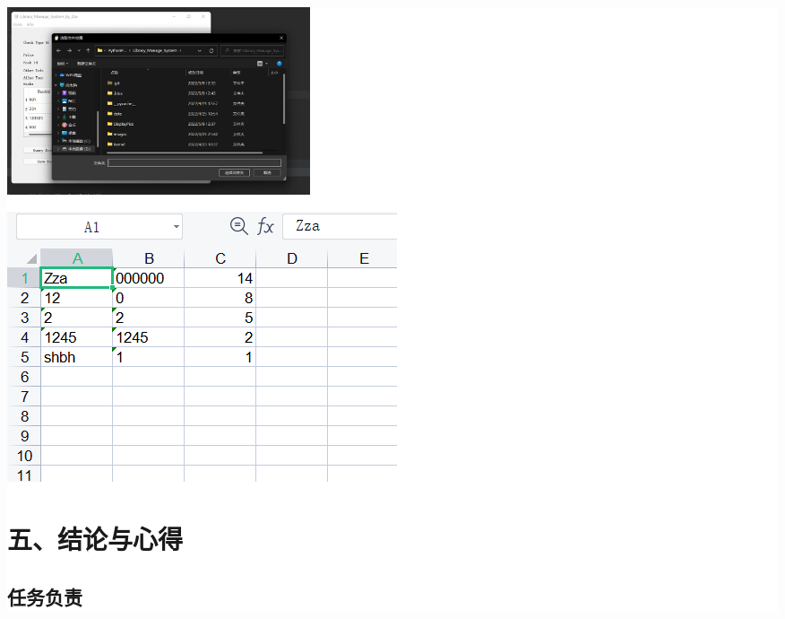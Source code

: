 <img src=".\DisplayPics\SuperUser\SaveBook.png" style="zoom: 33%;" />



![](.\DisplayPics\SuperUser\SaveUserRes.png)

# 五、结论与心得

## 任务负责
